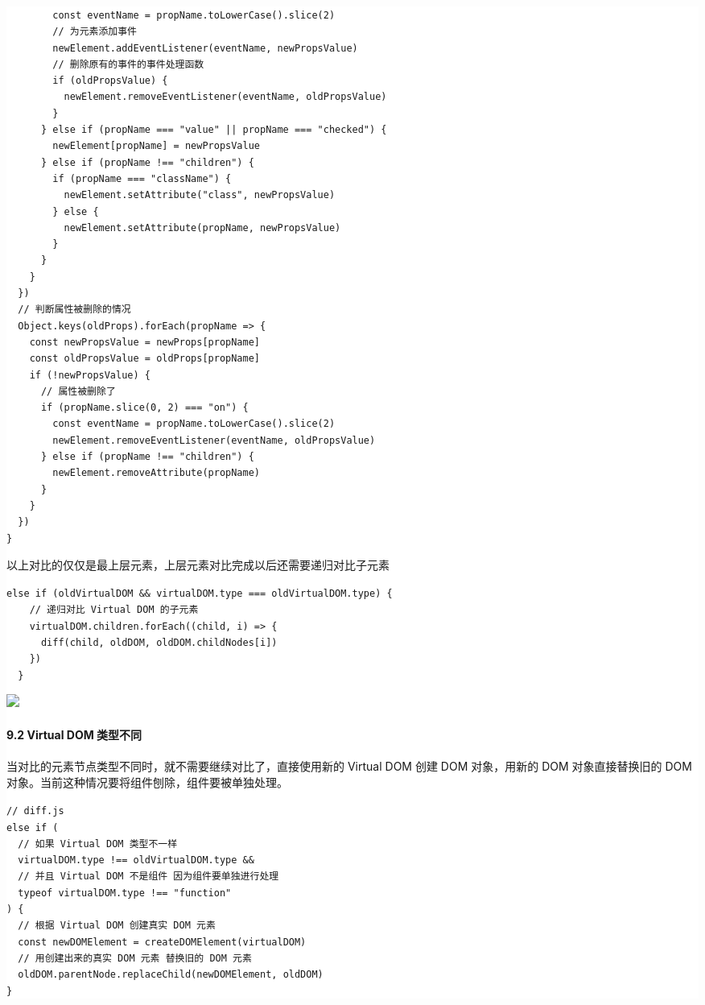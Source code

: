 ```react
        const eventName = propName.toLowerCase().slice(2)
        // 为元素添加事件
        newElement.addEventListener(eventName, newPropsValue)
        // 删除原有的事件的事件处理函数
        if (oldPropsValue) {
          newElement.removeEventListener(eventName, oldPropsValue)
        }
      } else if (propName === "value" || propName === "checked") {
        newElement[propName] = newPropsValue
      } else if (propName !== "children") {
        if (propName === "className") {
          newElement.setAttribute("class", newPropsValue)
        } else {
          newElement.setAttribute(propName, newPropsValue)
        }
      }
    }
  })
  // 判断属性被删除的情况
  Object.keys(oldProps).forEach(propName => {
    const newPropsValue = newProps[propName]
    const oldPropsValue = oldProps[propName]
    if (!newPropsValue) {
      // 属性被删除了
      if (propName.slice(0, 2) === "on") {
        const eventName = propName.toLowerCase().slice(2)
        newElement.removeEventListener(eventName, oldPropsValue)
      } else if (propName !== "children") {
        newElement.removeAttribute(propName)
      }
    }
  })
}
```

以上对比的仅仅是最上层元素，上层元素对比完成以后还需要递归对比子元素

```react
else if (oldVirtualDOM && virtualDOM.type === oldVirtualDOM.type) {
    // 递归对比 Virtual DOM 的子元素
    virtualDOM.children.forEach((child, i) => {
      diff(child, oldDOM, oldDOM.childNodes[i])
    })
  }
```

<img src="https://raw.githubusercontent.com/xixixiaoyu/CloundImg2/main/7.png"/>

#### 9.2 Virtual DOM 类型不同

当对比的元素节点类型不同时，就不需要继续对比了，直接使用新的 Virtual DOM 创建 DOM 对象，用新的 DOM 对象直接替换旧的 DOM 对象。当前这种情况要将组件刨除，组件要被单独处理。

```react
// diff.js
else if (
  // 如果 Virtual DOM 类型不一样
  virtualDOM.type !== oldVirtualDOM.type &&
  // 并且 Virtual DOM 不是组件 因为组件要单独进行处理
  typeof virtualDOM.type !== "function"
) {
  // 根据 Virtual DOM 创建真实 DOM 元素
  const newDOMElement = createDOMElement(virtualDOM)
  // 用创建出来的真实 DOM 元素 替换旧的 DOM 元素
  oldDOM.parentNode.replaceChild(newDOMElement, oldDOM)
}
```